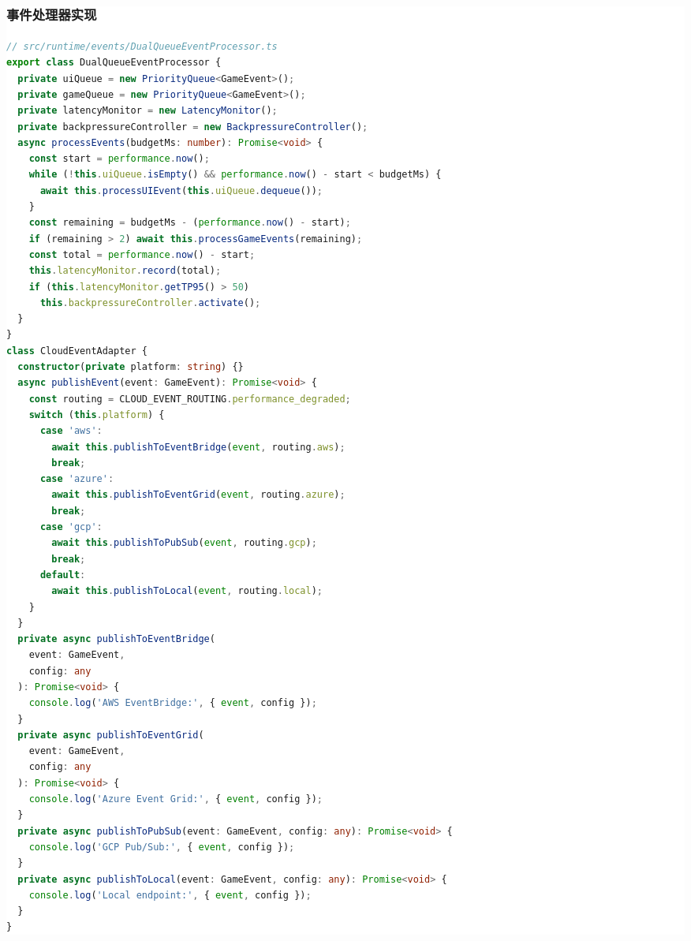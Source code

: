 ### 事件处理器实现

```typescript
// src/runtime/events/DualQueueEventProcessor.ts
export class DualQueueEventProcessor {
  private uiQueue = new PriorityQueue<GameEvent>();
  private gameQueue = new PriorityQueue<GameEvent>();
  private latencyMonitor = new LatencyMonitor();
  private backpressureController = new BackpressureController();
  async processEvents(budgetMs: number): Promise<void> {
    const start = performance.now();
    while (!this.uiQueue.isEmpty() && performance.now() - start < budgetMs) {
      await this.processUIEvent(this.uiQueue.dequeue());
    }
    const remaining = budgetMs - (performance.now() - start);
    if (remaining > 2) await this.processGameEvents(remaining);
    const total = performance.now() - start;
    this.latencyMonitor.record(total);
    if (this.latencyMonitor.getTP95() > 50)
      this.backpressureController.activate();
  }
}
class CloudEventAdapter {
  constructor(private platform: string) {}
  async publishEvent(event: GameEvent): Promise<void> {
    const routing = CLOUD_EVENT_ROUTING.performance_degraded;
    switch (this.platform) {
      case 'aws':
        await this.publishToEventBridge(event, routing.aws);
        break;
      case 'azure':
        await this.publishToEventGrid(event, routing.azure);
        break;
      case 'gcp':
        await this.publishToPubSub(event, routing.gcp);
        break;
      default:
        await this.publishToLocal(event, routing.local);
    }
  }
  private async publishToEventBridge(
    event: GameEvent,
    config: any
  ): Promise<void> {
    console.log('AWS EventBridge:', { event, config });
  }
  private async publishToEventGrid(
    event: GameEvent,
    config: any
  ): Promise<void> {
    console.log('Azure Event Grid:', { event, config });
  }
  private async publishToPubSub(event: GameEvent, config: any): Promise<void> {
    console.log('GCP Pub/Sub:', { event, config });
  }
  private async publishToLocal(event: GameEvent, config: any): Promise<void> {
    console.log('Local endpoint:', { event, config });
  }
}
```
